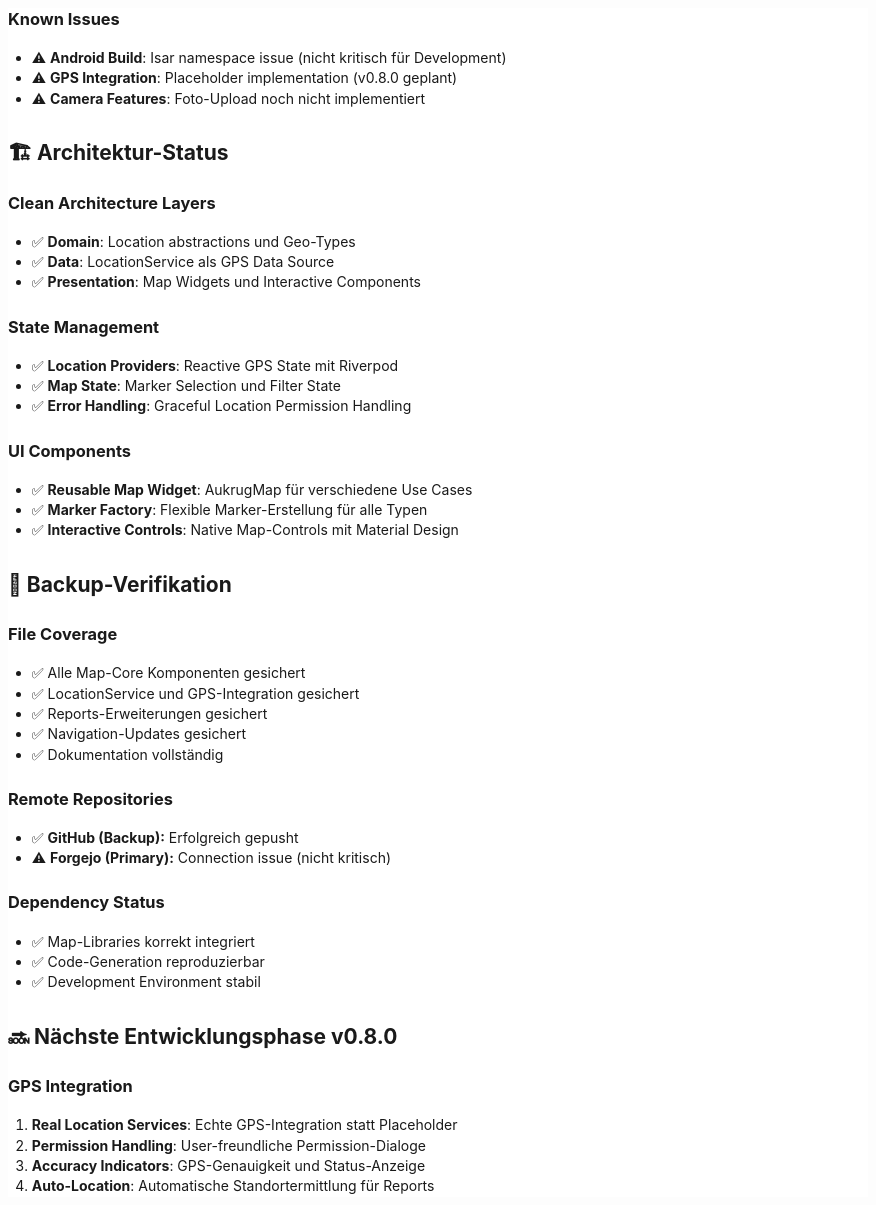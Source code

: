 ### Known Issues
- ⚠️ **Android Build**: Isar namespace issue (nicht kritisch für Development)
- ⚠️ **GPS Integration**: Placeholder implementation (v0.8.0 geplant)
- ⚠️ **Camera Features**: Foto-Upload noch nicht implementiert

## 🏗️ Architektur-Status

### Clean Architecture Layers
- ✅ **Domain**: Location abstractions und Geo-Types
- ✅ **Data**: LocationService als GPS Data Source
- ✅ **Presentation**: Map Widgets und Interactive Components

### State Management
- ✅ **Location Providers**: Reactive GPS State mit Riverpod
- ✅ **Map State**: Marker Selection und Filter State
- ✅ **Error Handling**: Graceful Location Permission Handling

### UI Components
- ✅ **Reusable Map Widget**: AukrugMap für verschiedene Use Cases
- ✅ **Marker Factory**: Flexible Marker-Erstellung für alle Typen
- ✅ **Interactive Controls**: Native Map-Controls mit Material Design

## 💾 Backup-Verifikation

### File Coverage
- ✅ Alle Map-Core Komponenten gesichert
- ✅ LocationService und GPS-Integration gesichert
- ✅ Reports-Erweiterungen gesichert
- ✅ Navigation-Updates gesichert
- ✅ Dokumentation vollständig

### Remote Repositories
- ✅ **GitHub (Backup):** Erfolgreich gepusht
- ⚠️ **Forgejo (Primary):** Connection issue (nicht kritisch)

### Dependency Status
- ✅ Map-Libraries korrekt integriert
- ✅ Code-Generation reproduzierbar
- ✅ Development Environment stabil

## 🔜 Nächste Entwicklungsphase v0.8.0

### GPS Integration
1. **Real Location Services**: Echte GPS-Integration statt Placeholder
2. **Permission Handling**: User-freundliche Permission-Dialoge
3. **Accuracy Indicators**: GPS-Genauigkeit und Status-Anzeige
4. **Auto-Location**: Automatische Standortermittlung für Reports
